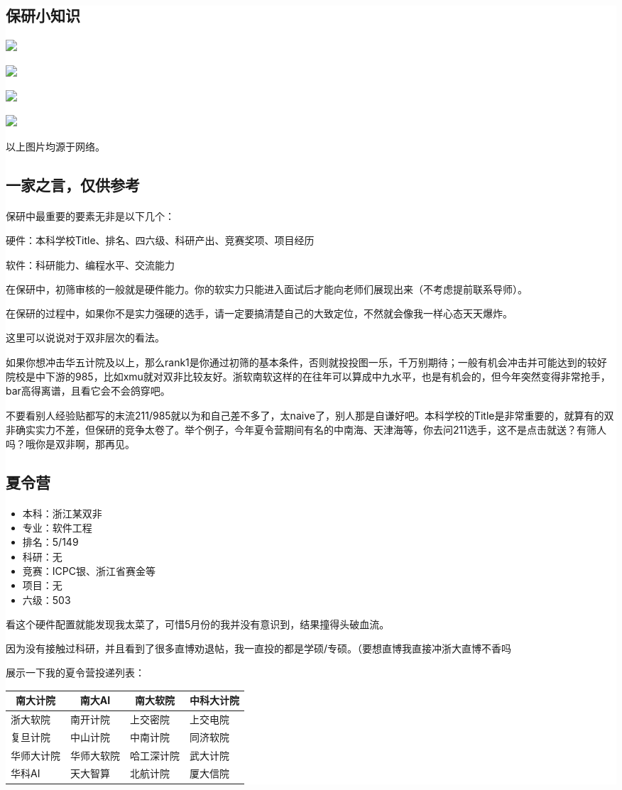 **保研小知识**
---------

![](https://pic4.zhimg.com/v2-4d80a43f4e47141770dffd33b2a0f03b_b.jpg)

![](https://pic4.zhimg.com/v2-82afb20e100972c36ca18e7a1b56b76f_b.jpg)

![](https://pic2.zhimg.com/v2-ffafde97873b2d9ca3678078b74c4edd_b.jpg)

![](https://pic2.zhimg.com/v2-e9470bae01319ba401958e0766618d91_b.jpeg)

以上图片均源于网络。

**一家之言，仅供参考**
-------------

保研中最重要的要素无非是以下几个：

硬件：本科学校Title、排名、四六级、科研产出、竞赛奖项、项目经历

软件：科研能力、编程水平、交流能力

在保研中，初筛审核的一般就是硬件能力。你的软实力只能进入面试后才能向老师们展现出来（不考虑提前联系导师）。

在保研的过程中，如果你不是实力强硬的选手，请一定要搞清楚自己的大致定位，不然就会像我一样心态天天爆炸。

这里可以说说对于双非层次的看法。

如果你想冲击华五计院及以上，那么rank1是你通过初筛的基本条件，否则就投投图一乐，千万别期待；一般有机会冲击并可能达到的较好院校是中下游的985，比如xmu就对双非比较友好。浙软南软这样的在往年可以算成中九水平，也是有机会的，但今年突然变得非常抢手，bar高得离谱，且看它会不会鸽穿吧。

不要看别人经验贴都写的末流211/985就以为和自己差不多了，太naive了，别人那是自谦好吧。本科学校的Title是非常重要的，就算有的双非确实实力不差，但保研的竞争太卷了。举个例子，今年夏令营期间有名的中南海、天津海等，你去问211选手，这不是点击就送？有筛人吗？哦你是双非啊，那再见。

**夏令营**
-------

*   本科：浙江某双非
*   专业：软件工程
*   排名：5/149
*   科研：无
*   竞赛：ICPC银、浙江省赛金等
*   项目：无
*   六级：503

看这个硬件配置就能发现我太菜了，可惜5月份的我并没有意识到，结果撞得头破血流。

因为没有接触过科研，并且看到了很多直博劝退帖，我一直投的都是学硕/专硕。（要想直博我直接冲浙大直博不香吗

展示一下我的夏令营投递列表：


|南大计院 |南大AI |南大软院 |中科大计院|
|-----|-----|-----|-----|
|浙大软院 |南开计院 |上交密院 |上交电院 |
|复旦计院 |中山计院 |中南计院 |同济软院 |
|华师大计院|华师大软院|哈工深计院|武大计院 |
|华科AI |天大智算 |北航计院 |厦大信院 |
